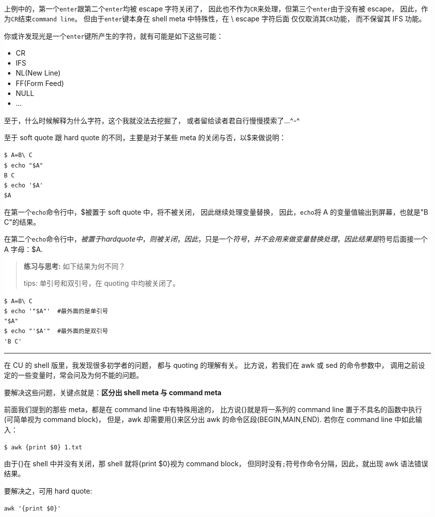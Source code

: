 上例中的，第一个`enter`跟第二个`enter`均被 escape 字符关闭了， 因此也不作为`CR`来处理，但第三个`enter`由于没有被 escape， 因此，作为`CR`结束`command line`。 但由于`enter`键本身在 shell meta 中特殊性，在 \ escape 字符后面 仅仅取消其`CR`功能， 而不保留其 IFS 功能。

你或许发现光是一个`enter`键所产生的字符，就有可能是如下这些可能：

*   CR
*   IFS
*   NL(New Line)
*   FF(Form Feed)
*   NULL
*   ...

至于，什么时候解释为什么字符，这个我就没法去挖掘了， 或者留给读者君自行慢慢摸索了...^-^

至于 soft quote 跟 hard quote 的不同，主要是对于某些 meta 的关闭与否，以$来做说明：

```
$ A=B\ C
$ echo "$A"
B C
$ echo '$A'
$A 
```

在第一个`echo`命令行中，$被置于 soft quote 中，将不被关闭， 因此继续处理变量替换， 因此，`echo`将 A 的变量值输出到屏幕，也就是"B C"的结果。

在第二个`echo`命令行中，$被置于 hard quote 中，则被关闭， 因此，$只是一个$符号，并不会用来做变量替换处理， 因此结果是$符号后面接一个 A 字母：$A.

> **练习与思考:** 如下结果为何不同？
> 
> tips: 单引号和双引号，在 quoting 中均被关闭了。

```
$ A=B\ C
$ echo '"$A"'  #最外面的是单引号
"$A"
$ echo "'$A'"  #最外面的是双引号
'B C' 
```

* * *

在 CU 的 shell 版里，我发现很多初学者的问题， 都与 quoting 的理解有关。 比方说，若我们在 awk 或 sed 的命令参数中， 调用之前设定的一些变量时，常会问及为何不能的问题。

要解决这些问题，关键点就是：**区分出 shell meta 与 command meta**

前面我们提到的那些 meta，都是在 command line 中有特殊用途的， 比方说{}就是将一系列的 command line 置于不具名的函数中执行(可简单视为 command block)， 但是，awk 却需要用{}来区分出 awk 的命令区段(BEGIN,MAIN,END). 若你在 command line 中如此输入：

```
$ awk {print $0} 1.txt 
```

由于{}在 shell 中并没有关闭，那 shell 就将{print $0}视为 command block， 但同时没有`;`符号作命令分隔，因此，就出现 awk 语法错误结果。

要解决之，可用 hard quote:

```
awk '{print $0}' 
```

